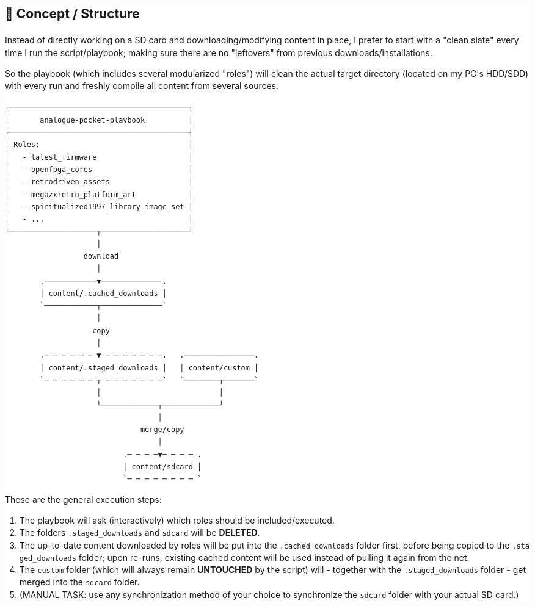 ## :open_file_folder: Concept / Structure

Instead of directly working on a SD card and downloading/modifying content in place, I prefer to start with a "clean slate" every time I run the script/playbook; making sure there are no "leftovers" from previous downloads/installations.

So the playbook (which includes several modularized "roles") will clean the actual target directory (located on my PC's HDD/SDD) with every run and freshly compile all content from several sources.

```text
┌─────────────────────────────────────────┐
│       analogue-pocket-playbook          │
├─────────────────────────────────────────┤
│ Roles:                                  │
│   - latest_firmware                     │
│   - openfpga_cores                      │
│   - retrodriven_assets                  │
│   - megazxretro_platform_art            │
│   - spiritualized1997_library_image_set │
│   - ...                                 │
└────────────────────┬────────────────────┘
                     │
                  download
                     │
        .────────────▼──────────────.
        │ content/.cached_downloads │
        `────────────┬──────────────`
                     │
                    copy
                     │
        .─ ─ ─ ─ ─ ─ ▼ ─ ─ ─ ─ ─ ─ ─.   .────────────────.
        │ content/.staged_downloads │   │ content/custom │
        `─ ─ ─ ─ ─ ─ ┬ ─ ─ ─ ─ ─ ─ ─`   `────────┬───────`
                     │                           │
                     └─────────────┬─────────────┘
                                   │
                               merge/copy
                                   │
                           .─ ─ ─ ─▼─ ─ ─ ─ .
                           │ content/sdcard │
                           `─ ─ ─ ─ ─ ─ ─ ─ `
```

These are the general execution steps:

1. The playbook will ask (interactively) which roles should be included/executed.
1. The folders `.staged_downloads` and `sdcard` will be **DELETED**.
1. The up-to-date content downloaded by roles will be put into the `.cached_downloads` folder first, before being copied to the `.staged_downloads` folder; upon re-runs, existing cached content will be used instead of pulling it again from the net.
1. The `custom` folder (which will always remain **UNTOUCHED** by the script) will - together with the `.staged_downloads` folder - get merged into the `sdcard` folder.
1. (MANUAL TASK: use any synchronization method of your choice to synchronize the `sdcard` folder with your actual SD card.)
